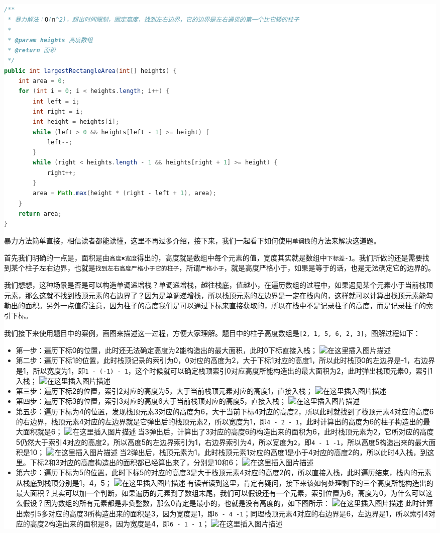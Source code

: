 ```java
/**
 * 暴力解法：O(n^2)，超出时间限制，固定高度，找到左右边界，它的边界是左右遇见的第一个比它矮的柱子
 *
 * @param heights 高度数组
 * @return 面积
 */
public int largestRectangleArea(int[] heights) {
    int area = 0;
    for (int i = 0; i < heights.length; i++) {
        int left = i;
        int right = i;
        int height = heights[i];
        while (left > 0 && heights[left - 1] >= height) {
            left--;
        }
        while (right < heights.length - 1 && heights[right + 1] >= height) {
            right++;
        }
        area = Math.max(height * (right - left + 1), area);
    }
    return area;
}
```

暴力方法简单直接，相信读者都能读懂，这里不再过多介绍，接下来，我们一起看下如何使用`单调栈`的方法来解决这道题。

首先我们明确的一点是，面积是由`高度✖️宽度`得出的，高度就是数组中每个元素的值，宽度其实就是数组中`下标差-1`。我们所做的还是需要找到某个柱子左右边界，也就是`找到左右高度严格小于它的柱子`，所谓`严格小于`，就是高度严格小于，如果是等于的话，也是无法确定它的边界的。

我们想想，这种场景是否是可以构造单调递增栈？单调递增栈，越往栈底，值越小，在遍历数组的过程中，如果遇见某个元素小于当前栈顶元素，那么这就不找到栈顶元素的右边界了？因为是单调递增栈，所以栈顶元素的左边界是一定在栈内的，这样就可以计算出栈顶元素能勾勒出的面积。另外一点值得注意，因为柱子的高度我们是可以通过下标来直接获取的，所以在栈中不是记录柱子的高度，而是记录柱子的索引下标。

我们接下来使用题目中的案例，画图来描述这一过程，方便大家理解。题目中的柱子高度数组是`[2, 1, 5, 6, 2, 3]`，图解过程如下：

- 第一步：遍历下标0的位置，此时还无法确定高度为2能构造出的最大面积，此时0下标直接入栈；
  ![在这里插入图片描述](https://img-blog.csdnimg.cn/20210619121021260.png)
- 第二步：遍历下标1的位置，此时栈顶记录的索引为0，0对应的高度为2，大于下标1对应的高度1，所以此时栈顶0的左边界是-1，右边界是1，所以宽度为1，即`1 - (-1) - 1`，这个时候就可以确定栈顶索引0对应高度所能构造出的最大面积为2，此时弹出栈顶元素0，索引1入栈；
  ![在这里插入图片描述](https://img-blog.csdnimg.cn/20210619123334174.png)
- 第三步：遍历下标2的位置，索引2对应的高度为5，大于当前栈顶元素对应的高度1，直接入栈；
  ![在这里插入图片描述](https://img-blog.csdnimg.cn/20210619123558806.png)
- 第四步：遍历下标3的位置，索引3对应的高度6大于当前栈顶对应的高度5，直接入栈；
  ![在这里插入图片描述](https://img-blog.csdnimg.cn/20210619123905764.png)
- 第五步：遍历下标为4的位置，发现栈顶元素3对应的高度为6，大于当前下标4对应的高度2，所以此时就找到了栈顶元素4对应的高度6的右边界，栈顶元素4对应的左边界就是它弹出后的栈顶元素2，所以宽度为1，即`4 - 2 - 1`，此时计算出的高度为6的柱子构造出的最大面积就是6；
  ![在这里插入图片描述](https://img-blog.csdnimg.cn/2021061912560547.png)
  当3弹出后，计算出了3对应的高度6的构造出来的面积为6，此时栈顶元素为2，它所对应的高度5仍然大于索引4对应的高度2，所以高度5的左边界索引为1，右边界索引为4，所以宽度为`2`，即`4 - 1 -1`，所以高度5构造出来的最大面积是10；
  ![在这里插入图片描述](https://img-blog.csdnimg.cn/20210619130838342.png)
  当2弹出后，栈顶元素为1，此时栈顶元素1对应的高度1是小于4对应的高度2的，所以此时4入栈，到这里。下标2和3对应的高度构造出的面积都已经算出来了，分别是10和6；
  ![在这里插入图片描述](https://img-blog.csdnimg.cn/20210619131212356.png)
- 第六步：遍历下标为5的位置，此时下标5的对应的高度3是大于栈顶元素4对应的高度2的，所以直接入栈，此时遍历结束，栈内的元素从栈底到栈顶分别是1，4，5；
  ![在这里插入图片描述](https://img-blog.csdnimg.cn/20210619131913792.png)
  有读者读到这里，肯定有疑问，接下来该如何处理剩下的三个高度所能构造出的最大面积？其实可以加一个判断，如果遍历的元素到了数组末尾，我们可以假设还有一个元素，索引位置为6，高度为0，为什么可以这么假设？因为数组的所有元素都是非负整数，那么0肯定是最小的，也就是没有高度的，如下图所示：
  ![在这里插入图片描述](https://img-blog.csdnimg.cn/20210619133403323.png)
  此时计算出索引5多对应的高度3所构造出来的面积是3，因为宽度是1，即`6 - 4 -1`；同理栈顶元素4对应的右边界是6，左边界是1，所以索引4对应的高度2构造出来的面积是8，因为宽度是4，即`6 - 1 - 1`；
  ![在这里插入图片描述](https://img-blog.csdnimg.cn/20210619133909533.png)